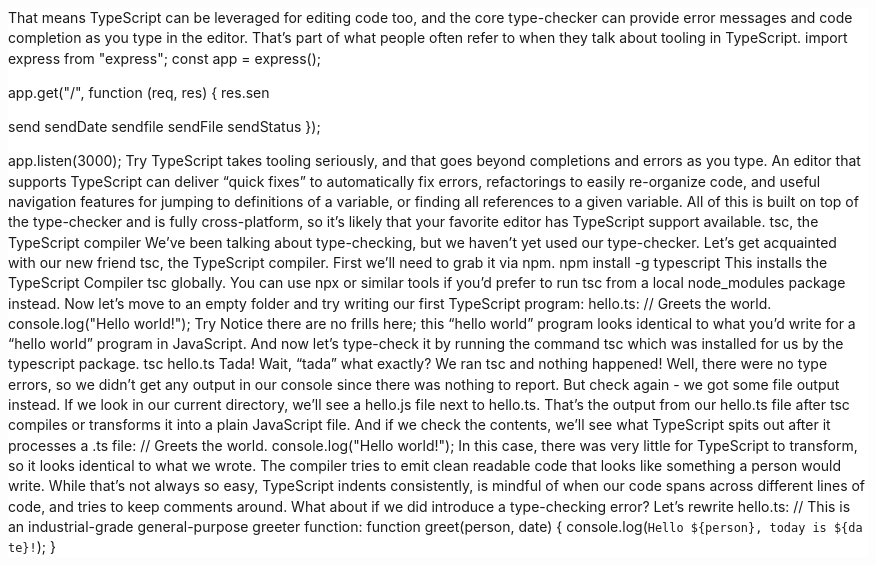 That means TypeScript can be leveraged for editing code too, and the core type-checker can provide error messages and code completion as you type in the editor. That’s part of what people often refer to when they talk about tooling in TypeScript.
import express from "express";
const app = express();
 
app.get("/", function (req, res) {
 res.sen
         
send
sendDate
sendfile
sendFile
sendStatus
});
 
app.listen(3000);
Try
TypeScript takes tooling seriously, and that goes beyond completions and errors as you type. An editor that supports TypeScript can deliver “quick fixes” to automatically fix errors, refactorings to easily re-organize code, and useful navigation features for jumping to definitions of a variable, or finding all references to a given variable. All of this is built on top of the type-checker and is fully cross-platform, so it’s likely that your favorite editor has TypeScript support available.
tsc, the TypeScript compiler
We’ve been talking about type-checking, but we haven’t yet used our type-checker. Let’s get acquainted with our new friend tsc, the TypeScript compiler. First we’ll need to grab it via npm.
npm install -g typescript
This installs the TypeScript Compiler tsc globally. You can use npx or similar tools if you’d prefer to run tsc from a local node_modules package instead.
Now let’s move to an empty folder and try writing our first TypeScript program: hello.ts:
// Greets the world.
console.log("Hello world!");
Try
Notice there are no frills here; this “hello world” program looks identical to what you’d write for a “hello world” program in JavaScript. And now let’s type-check it by running the command tsc which was installed for us by the typescript package.
tsc hello.ts
Tada!
Wait, “tada” what exactly? We ran tsc and nothing happened! Well, there were no type errors, so we didn’t get any output in our console since there was nothing to report.
But check again - we got some file output instead. If we look in our current directory, we’ll see a hello.js file next to hello.ts. That’s the output from our hello.ts file after tsc compiles or transforms it into a plain JavaScript file. And if we check the contents, we’ll see what TypeScript spits out after it processes a .ts file:
// Greets the world.
console.log("Hello world!");
In this case, there was very little for TypeScript to transform, so it looks identical to what we wrote. The compiler tries to emit clean readable code that looks like something a person would write. While that’s not always so easy, TypeScript indents consistently, is mindful of when our code spans across different lines of code, and tries to keep comments around.
What about if we did introduce a type-checking error? Let’s rewrite hello.ts:
// This is an industrial-grade general-purpose greeter function:
function greet(person, date) {
 console.log(`Hello ${person}, today is ${date}!`);
}
 